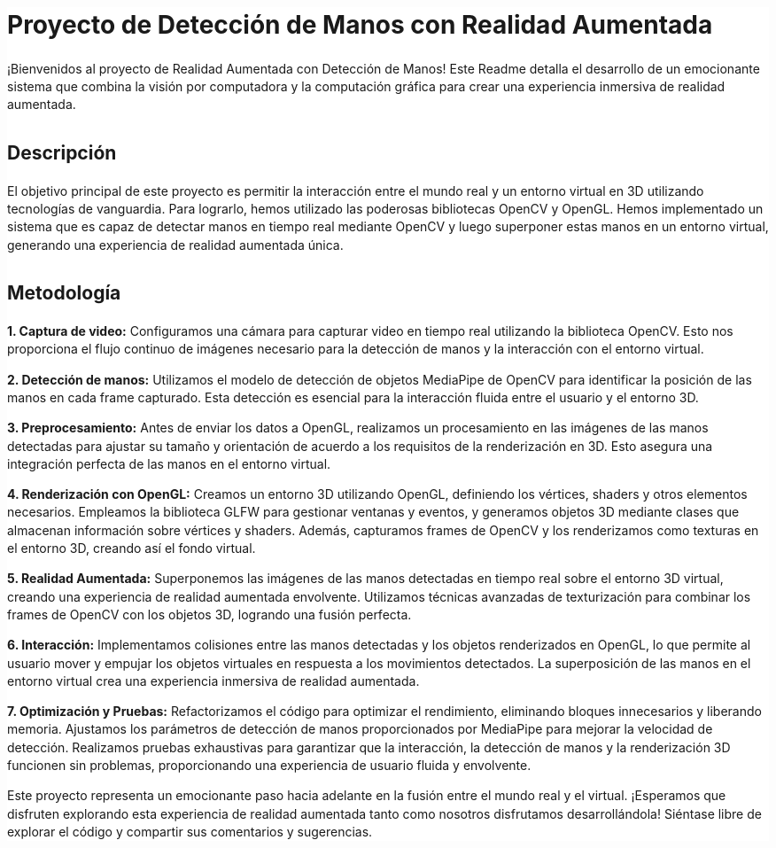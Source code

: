 # Proyecto de Detección de Manos con Realidad Aumentada

¡Bienvenidos al proyecto de Realidad Aumentada con Detección de Manos! Este Readme detalla el desarrollo de un emocionante sistema que combina la visión por computadora y la computación gráfica para crear una experiencia inmersiva de realidad aumentada.

## Descripción

El objetivo principal de este proyecto es permitir la interacción entre el mundo real y un entorno virtual en 3D utilizando tecnologías de vanguardia. Para lograrlo, hemos utilizado las poderosas bibliotecas OpenCV y OpenGL. Hemos implementado un sistema que es capaz de detectar manos en tiempo real mediante OpenCV y luego superponer estas manos en un entorno virtual, generando una experiencia de realidad aumentada única.

## Metodología

**1. Captura de video:** Configuramos una cámara para capturar video en tiempo real utilizando la biblioteca OpenCV. Esto nos proporciona el flujo continuo de imágenes necesario para la detección de manos y la interacción con el entorno virtual.

**2. Detección de manos:** Utilizamos el modelo de detección de objetos MediaPipe de OpenCV para identificar la posición de las manos en cada frame capturado. Esta detección es esencial para la interacción fluida entre el usuario y el entorno 3D.

**3. Preprocesamiento:** Antes de enviar los datos a OpenGL, realizamos un procesamiento en las imágenes de las manos detectadas para ajustar su tamaño y orientación de acuerdo a los requisitos de la renderización en 3D. Esto asegura una integración perfecta de las manos en el entorno virtual.

**4. Renderización con OpenGL:** Creamos un entorno 3D utilizando OpenGL, definiendo los vértices, shaders y otros elementos necesarios. Empleamos la biblioteca GLFW para gestionar ventanas y eventos, y generamos objetos 3D mediante clases que almacenan información sobre vértices y shaders. Además, capturamos frames de OpenCV y los renderizamos como texturas en el entorno 3D, creando así el fondo virtual.

**5. Realidad Aumentada:** Superponemos las imágenes de las manos detectadas en tiempo real sobre el entorno 3D virtual, creando una experiencia de realidad aumentada envolvente. Utilizamos técnicas avanzadas de texturización para combinar los frames de OpenCV con los objetos 3D, logrando una fusión perfecta.

**6. Interacción:** Implementamos colisiones entre las manos detectadas y los objetos renderizados en OpenGL, lo que permite al usuario mover y empujar los objetos virtuales en respuesta a los movimientos detectados. La superposición de las manos en el entorno virtual crea una experiencia inmersiva de realidad aumentada.

**7. Optimización y Pruebas:** Refactorizamos el código para optimizar el rendimiento, eliminando bloques innecesarios y liberando memoria. Ajustamos los parámetros de detección de manos proporcionados por MediaPipe para mejorar la velocidad de detección. Realizamos pruebas exhaustivas para garantizar que la interacción, la detección de manos y la renderización 3D funcionen sin problemas, proporcionando una experiencia de usuario fluida y envolvente.

Este proyecto representa un emocionante paso hacia adelante en la fusión entre el mundo real y el virtual. ¡Esperamos que disfruten explorando esta experiencia de realidad aumentada tanto como nosotros disfrutamos desarrollándola! Siéntase libre de explorar el código y compartir sus comentarios y sugerencias.
